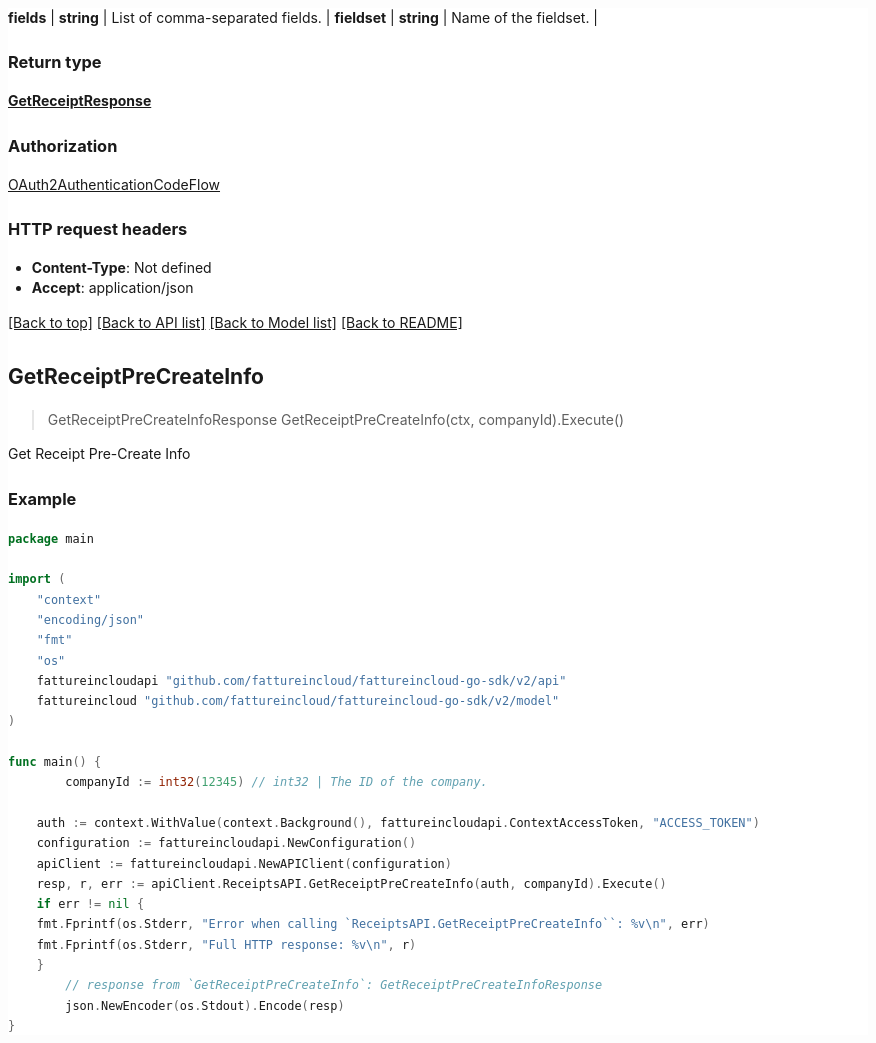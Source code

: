 
 **fields** | **string** | List of comma-separated fields. | 
 **fieldset** | **string** | Name of the fieldset. | 

### Return type

[**GetReceiptResponse**](GetReceiptResponse.md)

### Authorization

[OAuth2AuthenticationCodeFlow](../README.md#OAuth2AuthenticationCodeFlow)

### HTTP request headers

- **Content-Type**: Not defined
- **Accept**: application/json

[[Back to top]](#) [[Back to API list]](../README.md#documentation-for-api-endpoints)
[[Back to Model list]](../README.md#documentation-for-models)
[[Back to README]](../README.md)


## GetReceiptPreCreateInfo

> GetReceiptPreCreateInfoResponse GetReceiptPreCreateInfo(ctx, companyId).Execute()

Get Receipt Pre-Create Info



### Example

```go
package main

import (
	"context"
    "encoding/json"
	"fmt"
	"os"
    fattureincloudapi "github.com/fattureincloud/fattureincloud-go-sdk/v2/api"
    fattureincloud "github.com/fattureincloud/fattureincloud-go-sdk/v2/model"
)

func main() {
        companyId := int32(12345) // int32 | The ID of the company.

    auth := context.WithValue(context.Background(), fattureincloudapi.ContextAccessToken, "ACCESS_TOKEN")
    configuration := fattureincloudapi.NewConfiguration()
    apiClient := fattureincloudapi.NewAPIClient(configuration)
    resp, r, err := apiClient.ReceiptsAPI.GetReceiptPreCreateInfo(auth, companyId).Execute()
    if err != nil {
    fmt.Fprintf(os.Stderr, "Error when calling `ReceiptsAPI.GetReceiptPreCreateInfo``: %v\n", err)
    fmt.Fprintf(os.Stderr, "Full HTTP response: %v\n", r)
    }
        // response from `GetReceiptPreCreateInfo`: GetReceiptPreCreateInfoResponse
        json.NewEncoder(os.Stdout).Encode(resp)
}
```
